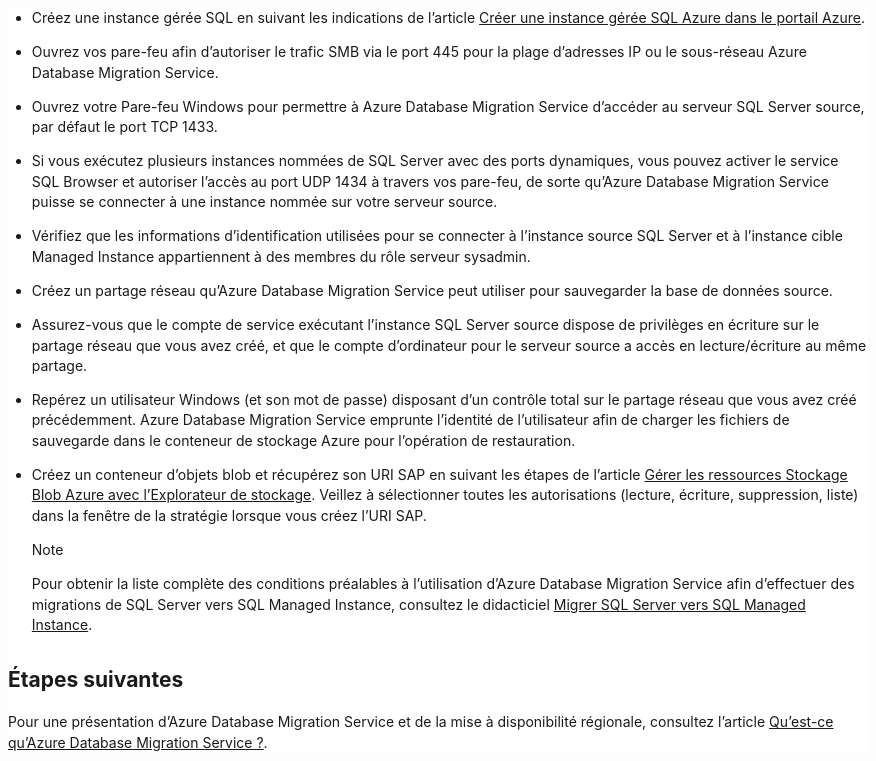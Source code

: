 * Créez une instance gérée SQL en suivant les indications de l’article [Créer une instance gérée SQL Azure dans le portail Azure](../azure-sql/managed-instance/instance-create-quickstart.md).
* Ouvrez vos pare-feu afin d’autoriser le trafic SMB via le port 445 pour la plage d’adresses IP ou le sous-réseau Azure Database Migration Service.
* Ouvrez votre Pare-feu Windows pour permettre à Azure Database Migration Service d’accéder au serveur SQL Server source, par défaut le port TCP 1433.
* Si vous exécutez plusieurs instances nommées de SQL Server avec des ports dynamiques, vous pouvez activer le service SQL Browser et autoriser l’accès au port UDP 1434 à travers vos pare-feu, de sorte qu’Azure Database Migration Service puisse se connecter à une instance nommée sur votre serveur source.
* Vérifiez que les informations d’identification utilisées pour se connecter à l’instance source SQL Server et à l’instance cible Managed Instance appartiennent à des membres du rôle serveur sysadmin.
* Créez un partage réseau qu’Azure Database Migration Service peut utiliser pour sauvegarder la base de données source.
* Assurez-vous que le compte de service exécutant l’instance SQL Server source dispose de privilèges en écriture sur le partage réseau que vous avez créé, et que le compte d’ordinateur pour le serveur source a accès en lecture/écriture au même partage.
* Repérez un utilisateur Windows (et son mot de passe) disposant d’un contrôle total sur le partage réseau que vous avez créé précédemment. Azure Database Migration Service emprunte l’identité de l’utilisateur afin de charger les fichiers de sauvegarde dans le conteneur de stockage Azure pour l’opération de restauration.
* Créez un conteneur d’objets blob et récupérez son URI SAP en suivant les étapes de l’article [Gérer les ressources Stockage Blob Azure avec l’Explorateur de stockage](../vs-azure-tools-storage-explorer-blobs.md#get-the-sas-for-a-blob-container). Veillez à sélectionner toutes les autorisations (lecture, écriture, suppression, liste) dans la fenêtre de la stratégie lorsque vous créez l’URI SAP.

   > [!NOTE]
   > Pour obtenir la liste complète des conditions préalables à l’utilisation d’Azure Database Migration Service afin d’effectuer des migrations de SQL Server vers SQL Managed Instance, consultez le didacticiel [Migrer SQL Server vers SQL Managed Instance](./tutorial-sql-server-to-managed-instance.md).

## <a name="next-steps"></a>Étapes suivantes

Pour une présentation d’Azure Database Migration Service et de la mise à disponibilité régionale, consultez l’article [Qu’est-ce qu’Azure Database Migration Service ?](dms-overview.md).